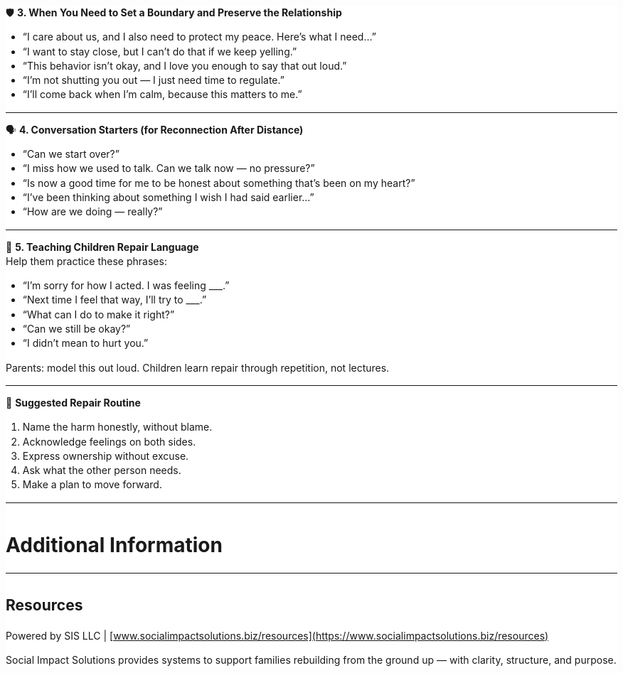 
🛡 **3. When You Need to Set a Boundary and Preserve the Relationship**  

- “I care about us, and I also need to protect my peace. Here’s what I need…”  
- “I want to stay close, but I can’t do that if we keep yelling.”  
- “This behavior isn’t okay, and I love you enough to say that out loud.”  
- “I’m not shutting you out — I just need time to regulate.”  
- “I’ll come back when I’m calm, because this matters to me.”  

---

🗣 **4. Conversation Starters (for Reconnection After Distance)**  

- “Can we start over?”  
- “I miss how we used to talk. Can we talk now — no pressure?”  
- “Is now a good time for me to be honest about something that’s been on my heart?”  
- “I’ve been thinking about something I wish I had said earlier…”  
- “How are we doing — really?”  

---

🧠 **5. Teaching Children Repair Language**  
Help them practice these phrases:  

- “I’m sorry for how I acted. I was feeling ___.”  
- “Next time I feel that way, I’ll try to ___.”  
- “What can I do to make it right?”  
- “Can we still be okay?”  
- “I didn’t mean to hurt you.”  

Parents: model this out loud. Children learn repair through repetition, not lectures.  

---

🔁 **Suggested Repair Routine**  

1. Name the harm honestly, without blame.  
2. Acknowledge feelings on both sides.  
3. Express ownership without excuse.  
4. Ask what the other person needs.  
5. Make a plan to move forward.  

---

# Additional Information  

---

## Resources  

Powered by SIS LLC | [www.socialimpactsolutions.biz/resources](https://www.socialimpactsolutions.biz/resources)  

Social Impact Solutions provides systems to support families rebuilding from the ground up — with clarity, structure, and purpose.  
